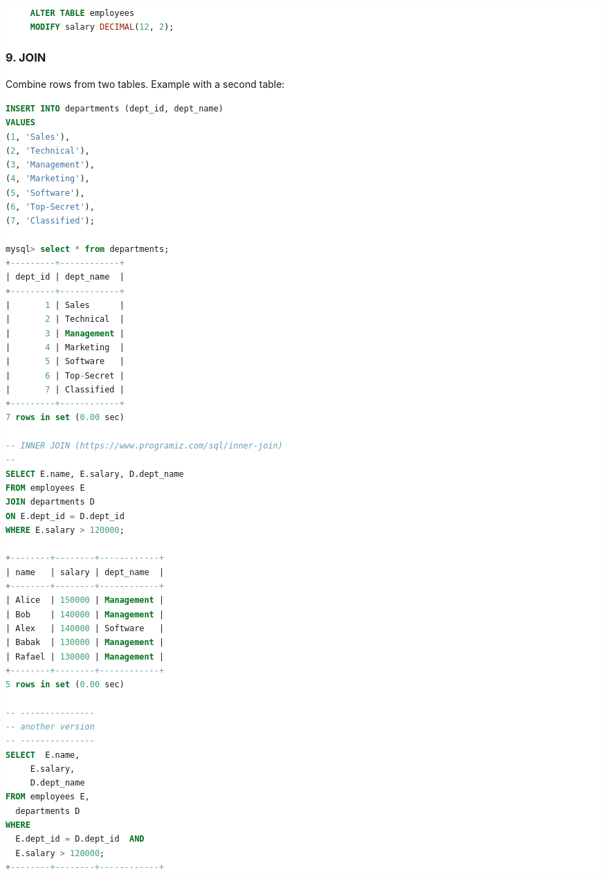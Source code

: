 ```sql
     ALTER TABLE employees
     MODIFY salary DECIMAL(12, 2);
```

### 9. **JOIN**  
   Combine rows from two tables. Example with a second table:
   
   ```sql
INSERT INTO departments (dept_id, dept_name)
VALUES 
(1, 'Sales'),
(2, 'Technical'),
(3, 'Management'),
(4, 'Marketing'),
(5, 'Software'),
(6, 'Top-Secret'),
(7, 'Classified');

mysql> select * from departments;
+---------+------------+
| dept_id | dept_name  |
+---------+------------+
|       1 | Sales      |
|       2 | Technical  |
|       3 | Management |
|       4 | Marketing  |
|       5 | Software   |
|       6 | Top-Secret |
|       7 | Classified |
+---------+------------+
7 rows in set (0.00 sec)

-- INNER JOIN (https://www.programiz.com/sql/inner-join)  
--
SELECT E.name, E.salary, D.dept_name
FROM employees E
JOIN departments D
ON E.dept_id = D.dept_id
WHERE E.salary > 120000;

+--------+--------+------------+
| name   | salary | dept_name  |
+--------+--------+------------+
| Alice  | 150000 | Management |
| Bob    | 140000 | Management |
| Alex   | 140000 | Software   |
| Babak  | 130000 | Management |
| Rafael | 130000 | Management |
+--------+--------+------------+
5 rows in set (0.00 sec)

-- ---------------
-- another version
-- ---------------
SELECT  E.name, 
        E.salary, 
        D.dept_name
FROM employees E,
     departments D
WHERE
     E.dept_id = D.dept_id  AND
     E.salary > 120000;
+--------+--------+------------+
   ```